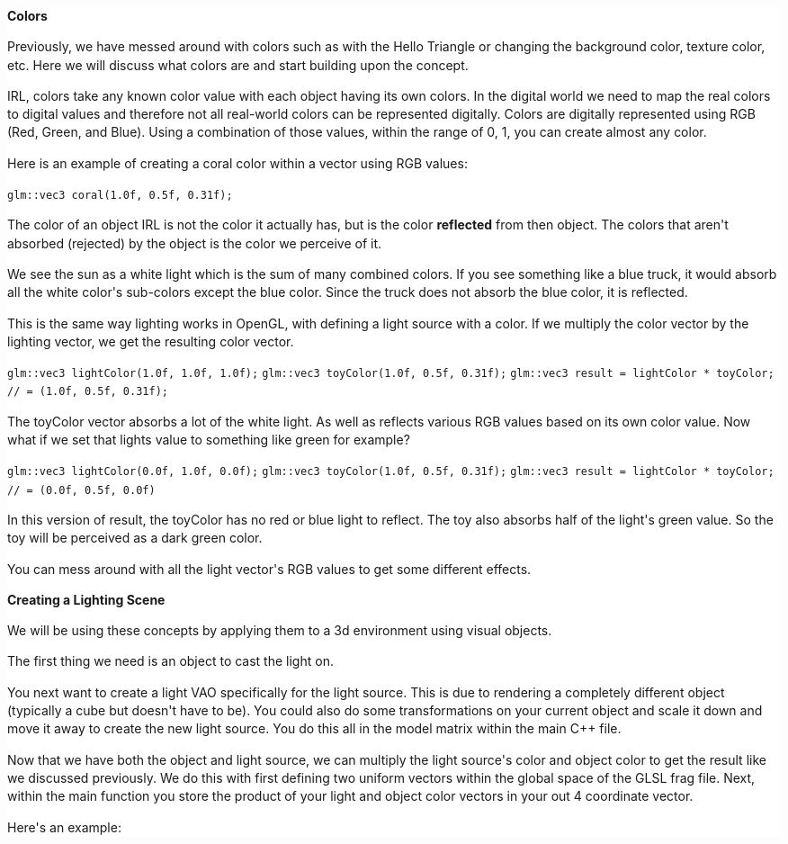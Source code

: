 
**Colors**

Previously, we have messed around with colors such as with the Hello Triangle or changing the background color, texture color, etc. Here we will discuss what colors are and start building upon the concept. 

IRL, colors take any known color value with each object having its own colors. In the digital world we need to map the real colors to digital values and therefore not all real-world colors can be represented digitally. Colors are digitally represented using RGB (Red, Green, and Blue). Using a combination of those values, within the range of 0, 1, you can create almost any color. 

Here is an example of creating a coral color within a vector using RGB values:

`glm::vec3 coral(1.0f, 0.5f, 0.31f);`

The color of an object IRL is not the color it actually has, but is the color **reflected** from then object. The colors that aren't absorbed (rejected) by the object is the color we perceive of it. 

We see the sun as a white light which is the sum of many combined colors. If you see something like a blue truck, it would absorb all the white color's sub-colors except the blue color. Since the truck does not absorb the blue color, it is reflected. 

This is the same way lighting works in OpenGL, with defining a light source with a color. If we multiply the color vector by the lighting vector, we get the resulting color vector.

`glm::vec3 lightColor(1.0f, 1.0f, 1.0f);`
`glm::vec3 toyColor(1.0f, 0.5f, 0.31f);`
`glm::vec3 result = lightColor * toyColor; // = (1.0f, 0.5f, 0.31f);`

The toyColor vector absorbs a lot of the white light. As well as reflects various RGB values based on its own color value. Now what if we set that lights value to something like green for example?

`glm::vec3 lightColor(0.0f, 1.0f, 0.0f);`
`glm::vec3 toyColor(1.0f, 0.5f, 0.31f);`
`glm::vec3 result = lightColor * toyColor; // = (0.0f, 0.5f, 0.0f)`

In this version of result, the toyColor has no red or blue light to reflect. The toy also absorbs half of the light's green value. So the toy will be perceived as a dark green color.

You can mess around with all the light vector's RGB values to get some different effects. 

**Creating a Lighting Scene**

We will be using these concepts by applying them to a 3d environment using visual objects.

The first thing we need is an object to cast the light on.

You next want to create a light VAO specifically for the light source. This is due to rendering a completely different object (typically a cube but doesn't have to be). You could also do some transformations on your current object and scale it down and move it away to create the new light source. You do this all in the model matrix within the main C++ file. 


Now that we have both the object and light source, we can multiply the light source's color and object color to get the result like we discussed previously. We do this with first defining two uniform vectors within the global space of the GLSL frag file. Next, within the main function you store the product of your light and object color vectors in your out 4 coordinate vector. 

Here's an example:
